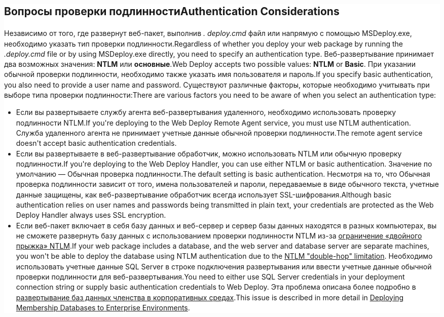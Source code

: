
## <a name="authentication-considerations"></a><span data-ttu-id="171b1-240">Вопросы проверки подлинности</span><span class="sxs-lookup"><span data-stu-id="171b1-240">Authentication Considerations</span></span>

<span data-ttu-id="171b1-241">Независимо от того, где развернут веб-пакет, выполнив *. deploy.cmd* файл или напрямую с помощью MSDeploy.exe, необходимо указать тип проверки подлинности.</span><span class="sxs-lookup"><span data-stu-id="171b1-241">Regardless of whether you deploy your web package by running the *.deploy.cmd* file or by using MSDeploy.exe directly, you need to specify an authentication type.</span></span> <span data-ttu-id="171b1-242">Веб-развертывание принимает два возможных значения: **NTLM** или **основные**.</span><span class="sxs-lookup"><span data-stu-id="171b1-242">Web Deploy accepts two possible values: **NTLM** or **Basic**.</span></span> <span data-ttu-id="171b1-243">При указании обычной проверки подлинности, необходимо также указать имя пользователя и пароль.</span><span class="sxs-lookup"><span data-stu-id="171b1-243">If you specify basic authentication, you also need to provide a user name and password.</span></span> <span data-ttu-id="171b1-244">Существуют различные факторы, которые необходимо учитывать при выборе типа проверки подлинности:</span><span class="sxs-lookup"><span data-stu-id="171b1-244">There are various factors you need to be aware of when you select an authentication type:</span></span>

- <span data-ttu-id="171b1-245">Если вы развертываете службу агента веб-развертывания удаленного, необходимо использовать проверку подлинности NTLM.</span><span class="sxs-lookup"><span data-stu-id="171b1-245">If you're deploying to the Web Deploy Remote Agent service, you must use NTLM authentication.</span></span> <span data-ttu-id="171b1-246">Служба удаленного агента не принимает учетные данные обычной проверки подлинности.</span><span class="sxs-lookup"><span data-stu-id="171b1-246">The remote agent service doesn't accept basic authentication credentials.</span></span>
- <span data-ttu-id="171b1-247">Если вы развертываете в веб-развертывание обработчик, можно использовать NTLM или обычную проверку подлинности.</span><span class="sxs-lookup"><span data-stu-id="171b1-247">If you're deploying to the Web Deploy Handler, you can use either NTLM or basic authentication.</span></span> <span data-ttu-id="171b1-248">Значение по умолчанию — Обычная проверка подлинности.</span><span class="sxs-lookup"><span data-stu-id="171b1-248">The default setting is basic authentication.</span></span> <span data-ttu-id="171b1-249">Несмотря на то, что Обычная проверка подлинности зависит от того, имена пользователей и пароли, передаваемые в виде обычного текста, учетные данные защищены, как веб-развертывание обработчик всегда использует SSL-шифрования.</span><span class="sxs-lookup"><span data-stu-id="171b1-249">Although basic authentication relies on user names and passwords being transmitted in plain text, your credentials are protected as the Web Deploy Handler always uses SSL encryption.</span></span>
- <span data-ttu-id="171b1-250">Если веб-пакет включает в себя базу данных и веб-сервер и сервер базы данных находятся в разных компьютерах, вы не сможете развернуть базу данных с использованием проверки подлинности NTLM из-за [ограничение «двойного прыжка» NTLM](https://go.microsoft.com/?linkid=9805120).</span><span class="sxs-lookup"><span data-stu-id="171b1-250">If your web package includes a database, and the web server and database server are separate machines, you won't be able to deploy the database using NTLM authentication due to the [NTLM "double-hop" limitation](https://go.microsoft.com/?linkid=9805120).</span></span> <span data-ttu-id="171b1-251">Необходимо использовать учетные данные SQL Server в строке подключения развертывания или ввести учетные данные обычной проверки подлинности для веб-развертывания.</span><span class="sxs-lookup"><span data-stu-id="171b1-251">You need to either use SQL Server credentials in your deployment connection string or supply basic authentication credentials to Web Deploy.</span></span> <span data-ttu-id="171b1-252">Эта проблема описана более подробно в [развертывание баз данных членства в корпоративных средах](../advanced-enterprise-web-deployment/deploying-membership-databases-to-enterprise-environments.md).</span><span class="sxs-lookup"><span data-stu-id="171b1-252">This issue is described in more detail in [Deploying Membership Databases to Enterprise Environments](../advanced-enterprise-web-deployment/deploying-membership-databases-to-enterprise-environments.md).</span></span>
